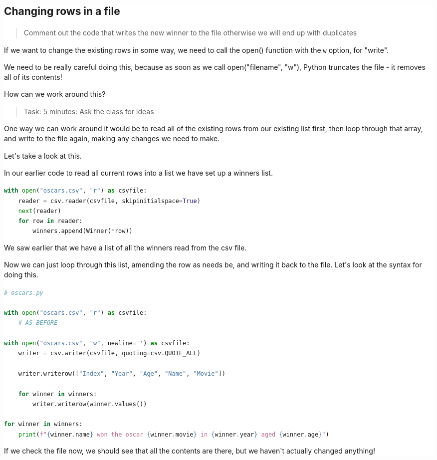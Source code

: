 
## Changing rows in a file

> Comment out the code that writes the new winner to the file otherwise we will end up with duplicates

If we want to change the existing rows in some way, we need to call the open() function with the `w` option, for "write".

We need to be really careful doing this, because as soon as we call open("filename", "w"), Python truncates the file - it removes all of its contents!

How can we work around this?

> Task: 5 minutes: Ask the class for ideas

One way we can work around it would be to read all of the existing rows from our existing list first, then loop through that array, and write to the file again, making any changes we need to make.

Let's take a look at this.

In our earlier code to read all current rows into a list we have set up a winners list.

```python
with open("oscars.csv", "r") as csvfile:
    reader = csv.reader(csvfile, skipinitialspace=True)
    next(reader)
    for row in reader:
        winners.append(Winner(*row))
```

We saw earlier that we have a list of all the winners read from the csv file.

Now we can just loop through this list, amending the row as needs be, and writing it back to the file. Let's look at the syntax for doing this.

```python
# oscars.py

with open("oscars.csv", "r") as csvfile:
    # AS BEFORE

with open("oscars.csv", "w", newline='') as csvfile:
    writer = csv.writer(csvfile, quoting=csv.QUOTE_ALL)

    writer.writerow(["Index", "Year", "Age", "Name", "Movie"])

    for winner in winners:
        writer.writerow(winner.values())

for winner in winners:
    print(f"{winner.name} won the oscar {winner.movie} in {winner.year} aged {winner.age}")
```

If we check the file now, we should see that all the contents are there, but we haven't actually changed anything!
